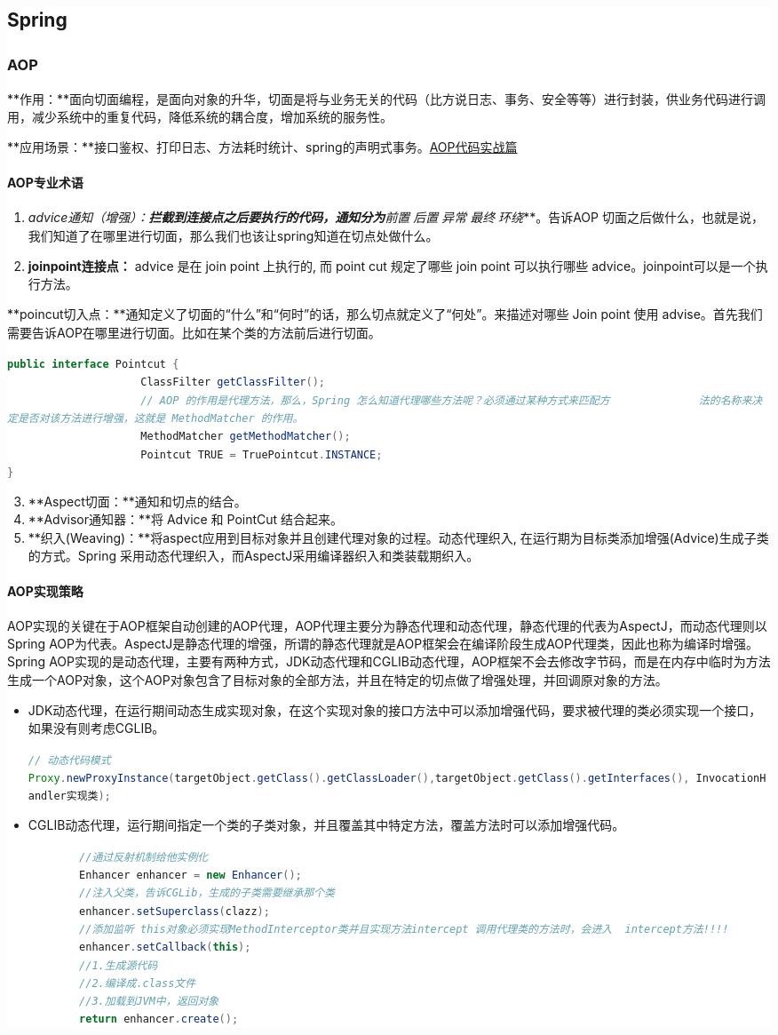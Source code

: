 ## Spring

### AOP

**作用：**面向切面编程，是面向对象的升华，切面是将与业务无关的代码（比方说日志、事务、安全等等）进行封装，供业务代码进行调用，减少系统中的重复代码，降低系统的耦合度，增加系统的服务性。

**应用场景：**接口鉴权、打印日志、方法耗时统计、spring的声明式事务。[AOP代码实战篇](https://segmentfault.com/a/1190000007469982#articleHeader4)

#### AOP专业术语

1. **advice通知（增强）：**拦截到连接点之后要执行的代码，通知分为***前置 后置 异常 最终 环绕***。告诉AOP 切面之后做什么，也就是说，我们知道了在哪里进行切面，那么我们也该让spring知道在切点处做什么。

2. **joinpoint连接点：** advice 是在 join point 上执行的, 而 point cut 规定了哪些 join point 可以执行哪些 advice。joinpoint可以是一个执行方法。

**poincut切入点：**通知定义了切面的“什么”和“何时”的话，那么切点就定义了“何处”。来描述对哪些 Join point 使用 advise。首先我们需要告诉AOP在哪里进行切面。比如在某个类的方法前后进行切面。 

~~~java
public interface Pointcut {
                     ClassFilter getClassFilter();
                     // AOP 的作用是代理方法，那么，Spring 怎么知道代理哪些方法呢？必须通过某种方式来匹配方              法的名称来决定是否对该方法进行增强，这就是 MethodMatcher 的作用。
                     MethodMatcher getMethodMatcher(); 
                     Pointcut TRUE = TruePointcut.INSTANCE;
}
~~~

3. **Aspect切面：**通知和切点的结合。
4. **Advisor通知器：**将 Advice 和 PointCut 结合起来。
5. **织入(Weaving)：**将aspect应用到目标对象并且创建代理对象的过程。动态代理织入, 在运行期为目标类添加增强(Advice)生成子类的方式。Spring 采用动态代理织入，而AspectJ采用编译器织入和类装载期织入。

#### AOP实现策略

AOP实现的关键在于AOP框架自动创建的AOP代理，AOP代理主要分为静态代理和动态代理，静态代理的代表为AspectJ，而动态代理则以Spring AOP为代表。AspectJ是静态代理的增强，所谓的静态代理就是AOP框架会在编译阶段生成AOP代理类，因此也称为编译时增强。Spring AOP实现的是动态代理，主要有两种方式，JDK动态代理和CGLIB动态代理，AOP框架不会去修改字节码，而是在内存中临时为方法生成一个AOP对象，这个AOP对象包含了目标对象的全部方法，并且在特定的切点做了增强处理，并回调原对象的方法。

- JDK动态代理，在运行期间动态生成实现对象，在这个实现对象的接口方法中可以添加增强代码，要求被代理的类必须实现一个接口，如果没有则考虑CGLIB。

  ~~~java
  // 动态代码模式
  Proxy.newProxyInstance(targetObject.getClass().getClassLoader(),targetObject.getClass().getInterfaces(), InvocationHandler实现类);
  ~~~

- CGLIB动态代理，运行期间指定一个类的子类对象，并且覆盖其中特定方法，覆盖方法时可以添加增强代码。

  ~~~java
          //通过反射机制给他实例化
          Enhancer enhancer = new Enhancer();
          //注入父类，告诉CGLib，生成的子类需要继承那个类
          enhancer.setSuperclass(clazz);
          //添加监听 this对象必须实现MethodInterceptor类并且实现方法intercept 调用代理类的方法时，会进入  intercept方法!!!!
          enhancer.setCallback(this);
          //1.生成源代码
          //2.编译成.class文件
          //3.加载到JVM中，返回对象
          return enhancer.create();
  
  ~~~
